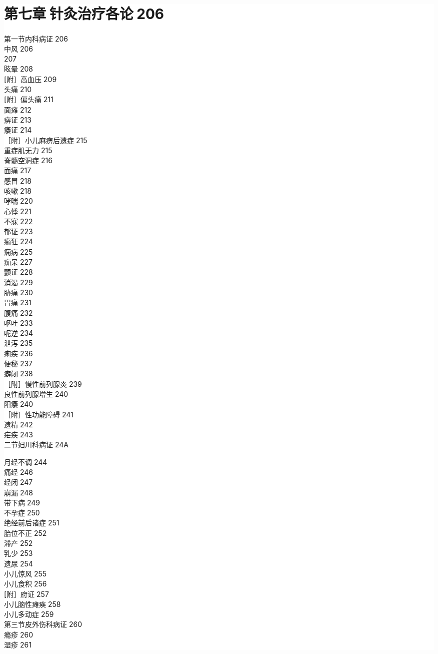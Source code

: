 # 第七章 针灸治疗各论 206  

第一节内科病证 206  
中风 206  
207  
眩晕 208  
[附］高血压 209  
头痛 210  
[附］偏头痛 211  
面瘫 212  
痹证 213  
痿证 214  
［附］小儿麻痹后遗症 215  
重症肌无力 215  
脊髓空洞症 216  
面痛 217  
感冒 218  
咳嗽 218  
哮喘 220  
心悸 221  
不寐 222  
郁证 223  
癫狂 224  
痫病 225  
痴呆 227  
颤证 228  
消渴 229  
胁痛 230  
胃痛 231  
腹痛 232  
呕吐 233  
呢逆 234  
泄泻 235  
痢疾 236  
便秘 237  
癖闭 238  
［附］慢性前列腺炎 239  
良性前列腺增生 240  
阳痿 240  
［附］性功能障碍 241  
遗精 242  
疟疾 243  
二节妇川科病证 24A  

月经不调 244   
痛经 246   
经闭 247   
崩漏 248   
带下病 249   
不孕症 250   
绝经前后诸症 251   
胎位不正 252   
滞产 252   
乳少 253   
遗尿 254   
小儿惊风 255   
小儿食积 256   
[附］府证 257   
小儿脑性瘫痪 258   
小儿多动症 259   
第三节皮外伤科病证 260   
瘾疹 260   
湿疹 261   